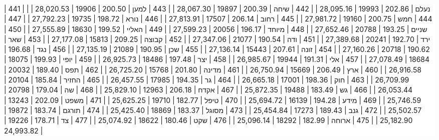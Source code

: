 |  441 |     נעלם |     202.86 | 19993 | 28,095.16     |
|  442 |     שיחה |     200.39 | 19897 | 28,067.30     |
|  443 |     למען |     200.50 | 19906 | 28,020.53     |
|  444 |      חמש |     200.75 | 19160 | 27,981.72     |
|  445 |     רחוב |     206.14 | 17507 | 27,813.91     |
|  446 |     נורא |     198.72 | 19735 | 27,792.23     |
|  447 |    שניים |     193.25 | 20788 | 27,652.46     |
|  448 |    מיוחד |     196.17 | 20056 | 27,599.23     |
|  449 |    האליי |     199.52 | 18630 | 27,555.89     |
|  450 |      ירד |     192.70 | 20241 | 27,389.68     |
|  451 |      ודה |     190.54 | 21077 | 27,347.06     |
|  452 |    קבוצה |     209.25 | 15813 | 27,177.08     |
|  453 |      שאר |     190.62 | 20718 | 27,160.26     |
|  454 |     זונה |     207.61 | 15443 | 27,136.14     |
|  455 |      שכן |     190.95 | 21089 | 27,135.19     |
|  456 |      נגד |     196.68 | 18684 | 27,078.49     |
|  457 |      אלי |     191.31 | 19944 | 26,985.67     |
|  458 |      יצר |     197.48 | 18486 | 26,925.73     |
|  459 |     יופי |     199.93 | 18075 | 26,916.58     |
|  460 |      ארץ |     206.49 | 15669 | 26,750.94     |
|  461 |    מדינה |     201.80 | 15768 | 26,725.20     |
|  462 |      תפס |     189.40 | 20032 | 26,709.99     |
|  463 |      חוק |     198.36 | 17001 | 26,665.18     |
|  464 |       גר |     194.35 | 17985 | 26,457.55     |
|  465 |    החזיר |     185.84 | 20104 | 26,053.44     |
|  466 |       גש |     183.49 | 19488 | 25,872.35     |
|  467 |     אקדח |     206.18 | 12963 | 25,829.10     |
|  468 |       שה |     179.04 | 20798 | 25,746.59     |
|  469 |     מידע |     194.28 | 16139 | 25,694.72     |
|  470 |     טיפל |     182.77 | 19710 | 25,625.25     |
|  471 |     משפט |     202.09 | 13243 | 25,502.57     |
|  472 |      גנב |     189.43 | 17273 | 25,454.84     |
|  473 |    מסוגל |     183.37 | 18869 | 25,425.40     |
|  474 |    תורגם |     183.74 | 19872 | 25,182.90     |
|  475 |    ארוחה |     182.99 | 18292 | 25,096.14     |
|  476 |      שקט |     180.46 | 18622 | 25,074.92     |
|  477 |       צד |     178.71 | 19226 | 24,993.82     |